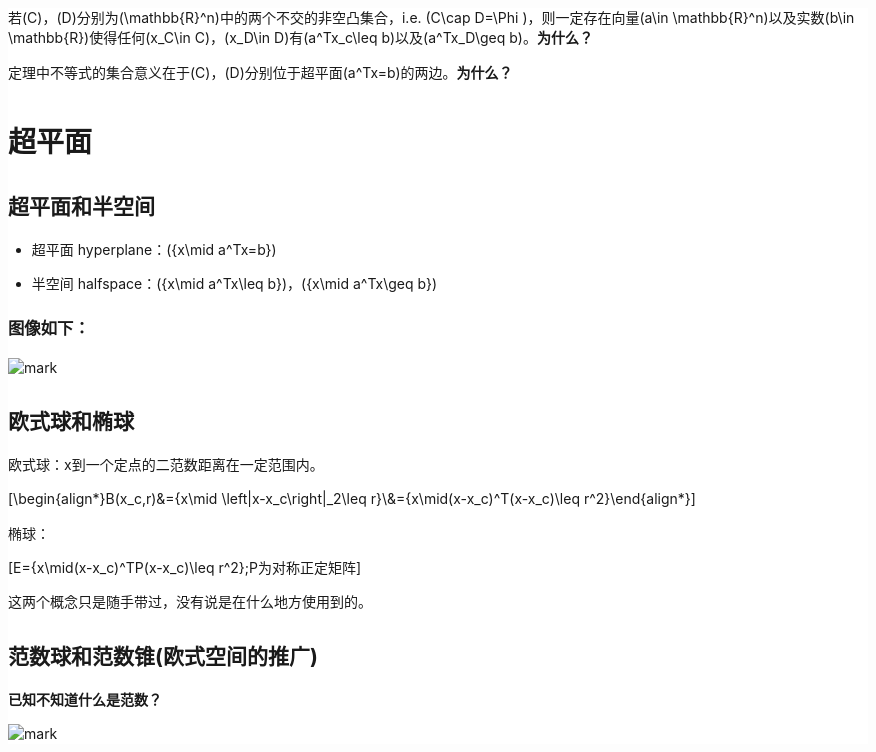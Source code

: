 若\(C\)，\(D\)分别为\(\mathbb{R}^n\)中的两个不交的非空凸集合，i.e. \(C\cap D=\Phi \)，则一定存在向量\(a\in \mathbb{R}^n\)以及实数\(b\in \mathbb{R}\)使得任何\(x_C\in C\)，\(x_D\in D\)有\(a^Tx_c\leq b\)以及\(a^Tx_D\geq b\)。**为什么？**

定理中不等式的集合意义在于\(C\)，\(D\)分别位于超平面\(a^Tx=b\)的两边。**为什么？**








# 超平面




## 超平面和半空间






  * 超平面 hyperplane：\(\{x\mid a^Tx=b\}\)

  * 半空间 halfspace：\(\{x\mid a^Tx\leq b\}\)，\(\{x\mid a^Tx\geq b\}\)




### 图像如下：




![mark](http://pacdb2bfr.bkt.clouddn.com/blog/image/180727/LFf2B2KHm8.png?imageslim)




## 欧式球和椭球


欧式球：x到一个定点的二范数距离在一定范围内。

\[\begin{align*}B(x_c,r)&=\{x\mid \left\|x-x_c\right\|_2\leq r\}\\&=\{x\mid(x-x_c)^T(x-x_c)\leq r^2\}\end{align*}\]

椭球：

\[E=\{x\mid(x-x_c)^TP(x-x_c)\leq r^2\}\;P为对称正定矩阵\]

这两个概念只是随手带过，没有说是在什么地方使用到的。


## 范数球和范数锥(欧式空间的推广)


**已知不知道什么是范数？**


![mark](http://pacdb2bfr.bkt.clouddn.com/blog/image/180727/aI97iHd7jg.png?imageslim)

